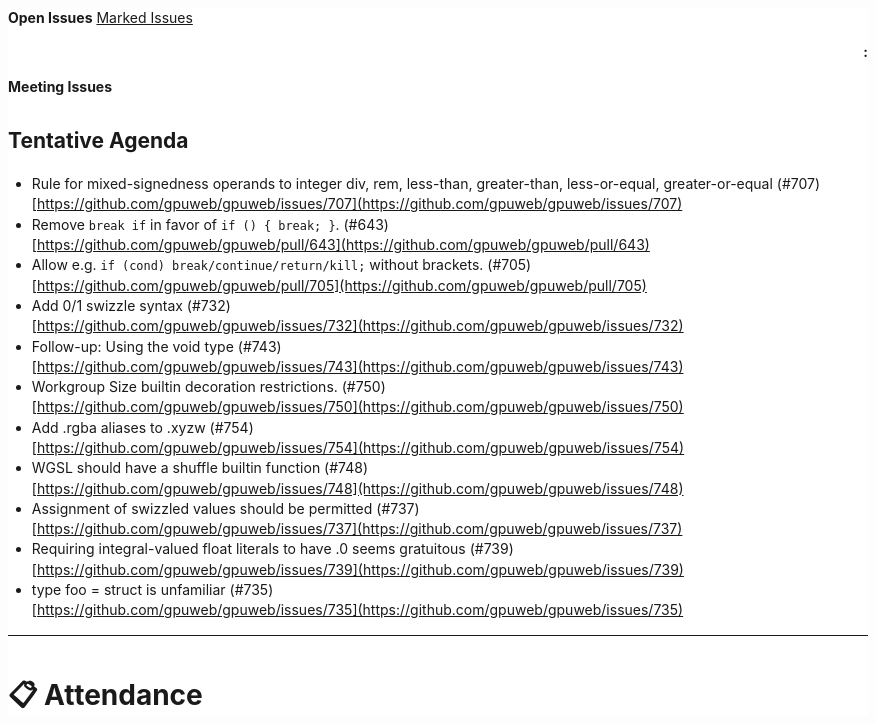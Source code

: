    </td>
   <td><strong>Open Issues</strong>
   </td>
  </tr>
  <tr>
   <td><a href="https://github.com/gpuweb/gpuweb/issues?q=is%3Aissue+is%3Aopen+label%3A%22for+meeting%22+label%3Awgsl">Marked Issues</a>
   </td>
   <td><p dir="rtl">
<strong>:</strong></p>

   </td>
   <td><strong>Meeting Issues</strong>
   </td>
  </tr>
</table>





## Tentative Agenda 

*   Rule for mixed-signedness operands to integer div, rem, less-than, greater-than, less-or-equal, greater-or-equal (#707) \
[https://github.com/gpuweb/gpuweb/issues/707](https://github.com/gpuweb/gpuweb/issues/707)
*   Remove `break if` in favor of `if () { break; }`. (#643) \
[https://github.com/gpuweb/gpuweb/pull/643](https://github.com/gpuweb/gpuweb/pull/643)
*   Allow e.g. `if (cond) break/continue/return/kill;` without brackets. (#705) \
[https://github.com/gpuweb/gpuweb/pull/705](https://github.com/gpuweb/gpuweb/pull/705)
*   Add 0/1 swizzle syntax (#732) \
[https://github.com/gpuweb/gpuweb/issues/732](https://github.com/gpuweb/gpuweb/issues/732)
*   Follow-up: Using the void type (#743) \
[https://github.com/gpuweb/gpuweb/issues/743](https://github.com/gpuweb/gpuweb/issues/743)
*   Workgroup Size builtin decoration restrictions. (#750) \
[https://github.com/gpuweb/gpuweb/issues/750](https://github.com/gpuweb/gpuweb/issues/750)
*   Add .rgba aliases to .xyzw (#754) \
[https://github.com/gpuweb/gpuweb/issues/754](https://github.com/gpuweb/gpuweb/issues/754)
*   WGSL should have a shuffle builtin function (#748) \
[https://github.com/gpuweb/gpuweb/issues/748](https://github.com/gpuweb/gpuweb/issues/748)
*   Assignment of swizzled values should be permitted (#737) \
[https://github.com/gpuweb/gpuweb/issues/737](https://github.com/gpuweb/gpuweb/issues/737)
*   Requiring integral-valued float literals to have .0 seems gratuitous (#739) \
[https://github.com/gpuweb/gpuweb/issues/739](https://github.com/gpuweb/gpuweb/issues/739)
*   type foo = struct is unfamiliar (#735) \
[https://github.com/gpuweb/gpuweb/issues/735](https://github.com/gpuweb/gpuweb/issues/735)



---



# **📋 Attendance**
